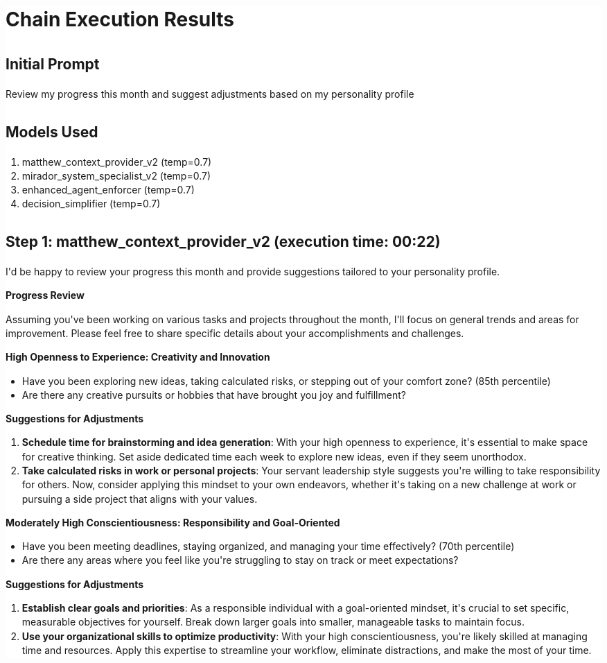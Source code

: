 # Chain Execution Results

## Initial Prompt

Review my progress this month and suggest adjustments based on my personality profile

## Models Used

1. matthew_context_provider_v2 (temp=0.7)
2. mirador_system_specialist_v2 (temp=0.7)
3. enhanced_agent_enforcer (temp=0.7)
4. decision_simplifier (temp=0.7)

## Step 1: matthew_context_provider_v2 (execution time: 00:22)

I'd be happy to review your progress this month and provide suggestions tailored to your personality profile.

**Progress Review**

Assuming you've been working on various tasks and projects throughout the month, I'll focus on general trends and areas for improvement. Please feel free to share specific details about your accomplishments and challenges.

**High Openness to Experience: Creativity and Innovation**

* Have you been exploring new ideas, taking calculated risks, or stepping out of your comfort zone? (85th percentile)
* Are there any creative pursuits or hobbies that have brought you joy and fulfillment?

**Suggestions for Adjustments**

1. **Schedule time for brainstorming and idea generation**: With your high openness to experience, it's essential to make space for creative thinking. Set aside dedicated time each week to explore new ideas, even if they seem unorthodox.
2. **Take calculated risks in work or personal projects**: Your servant leadership style suggests you're willing to take responsibility for others. Now, consider applying this mindset to your own endeavors, whether it's taking on a new challenge at work or pursuing a side project that aligns with your values.

**Moderately High Conscientiousness: Responsibility and Goal-Oriented**

* Have you been meeting deadlines, staying organized, and managing your time effectively? (70th percentile)
* Are there any areas where you feel like you're struggling to stay on track or meet expectations?

**Suggestions for Adjustments**

1. **Establish clear goals and priorities**: As a responsible individual with a goal-oriented mindset, it's crucial to set specific, measurable objectives for yourself. Break down larger goals into smaller, manageable tasks to maintain focus.
2. **Use your organizational skills to optimize productivity**: With your high conscientiousness, you're likely skilled at managing time and resources. Apply this expertise to streamline your workflow, eliminate distractions, and make the most of your time.

